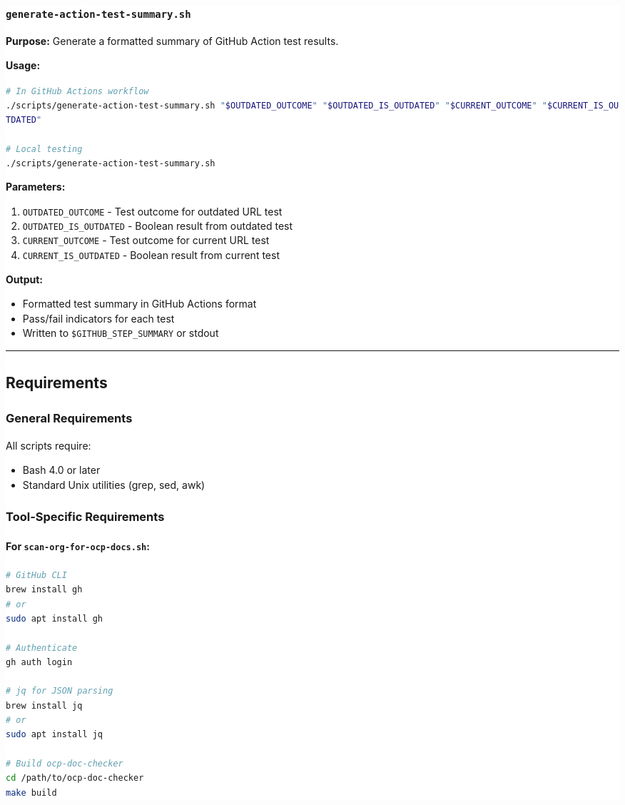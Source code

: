 
### `generate-action-test-summary.sh`

**Purpose:** Generate a formatted summary of GitHub Action test results.

**Usage:**
```bash
# In GitHub Actions workflow
./scripts/generate-action-test-summary.sh "$OUTDATED_OUTCOME" "$OUTDATED_IS_OUTDATED" "$CURRENT_OUTCOME" "$CURRENT_IS_OUTDATED"

# Local testing
./scripts/generate-action-test-summary.sh
```

**Parameters:**
1. `OUTDATED_OUTCOME` - Test outcome for outdated URL test
2. `OUTDATED_IS_OUTDATED` - Boolean result from outdated test
3. `CURRENT_OUTCOME` - Test outcome for current URL test
4. `CURRENT_IS_OUTDATED` - Boolean result from current test

**Output:**
- Formatted test summary in GitHub Actions format
- Pass/fail indicators for each test
- Written to `$GITHUB_STEP_SUMMARY` or stdout

---

## Requirements

### General Requirements

All scripts require:
- Bash 4.0 or later
- Standard Unix utilities (grep, sed, awk)

### Tool-Specific Requirements

#### For `scan-org-for-ocp-docs.sh`:
```bash
# GitHub CLI
brew install gh
# or
sudo apt install gh

# Authenticate
gh auth login

# jq for JSON parsing
brew install jq
# or
sudo apt install jq

# Build ocp-doc-checker
cd /path/to/ocp-doc-checker
make build
```
